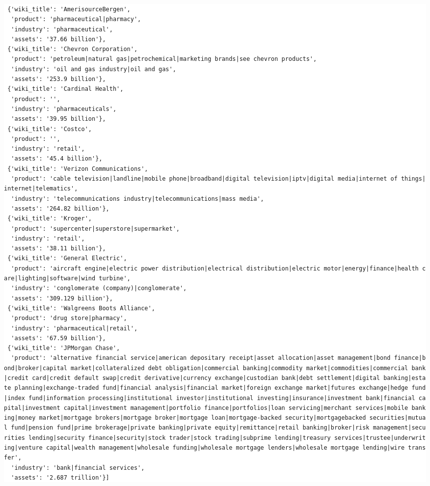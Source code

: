      {'wiki_title': 'AmerisourceBergen',
      'product': 'pharmaceutical|pharmacy',
      'industry': 'pharmaceutical',
      'assets': '37.66 billion'},
     {'wiki_title': 'Chevron Corporation',
      'product': 'petroleum|natural gas|petrochemical|marketing brands|see chevron products',
      'industry': 'oil and gas industry|oil and gas',
      'assets': '253.9 billion'},
     {'wiki_title': 'Cardinal Health',
      'product': '',
      'industry': 'pharmaceuticals',
      'assets': '39.95 billion'},
     {'wiki_title': 'Costco',
      'product': '',
      'industry': 'retail',
      'assets': '45.4 billion'},
     {'wiki_title': 'Verizon Communications',
      'product': 'cable television|landline|mobile phone|broadband|digital television|iptv|digital media|internet of things|internet|telematics',
      'industry': 'telecommunications industry|telecommunications|mass media',
      'assets': '264.82 billion'},
     {'wiki_title': 'Kroger',
      'product': 'supercenter|superstore|supermarket',
      'industry': 'retail',
      'assets': '38.11 billion'},
     {'wiki_title': 'General Electric',
      'product': 'aircraft engine|electric power distribution|electrical distribution|electric motor|energy|finance|health care|lighting|software|wind turbine',
      'industry': 'conglomerate (company)|conglomerate',
      'assets': '309.129 billion'},
     {'wiki_title': 'Walgreens Boots Alliance',
      'product': 'drug store|pharmacy',
      'industry': 'pharmaceutical|retail',
      'assets': '67.59 billion'},
     {'wiki_title': 'JPMorgan Chase',
      'product': 'alternative financial service|american depositary receipt|asset allocation|asset management|bond finance|bond|broker|capital market|collateralized debt obligation|commercial banking|commodity market|commodities|commercial bank|credit card|credit default swap|credit derivative|currency exchange|custodian bank|debt settlement|digital banking|estate planning|exchange-traded fund|financial analysis|financial market|foreign exchange market|futures exchange|hedge fund|index fund|information processing|institutional investor|institutional investing|insurance|investment bank|financial capital|investment capital|investment management|portfolio finance|portfolios|loan servicing|merchant services|mobile banking|money market|mortgage brokers|mortgage broker|mortgage loan|mortgage-backed security|mortgagebacked securities|mutual fund|pension fund|prime brokerage|private banking|private equity|remittance|retail banking|broker|risk management|securities lending|security finance|security|stock trader|stock trading|subprime lending|treasury services|trustee|underwriting|venture capital|wealth management|wholesale funding|wholesale mortgage lenders|wholesale mortgage lending|wire transfer',
      'industry': 'bank|financial services',
      'assets': '2.687 trillion'}]
